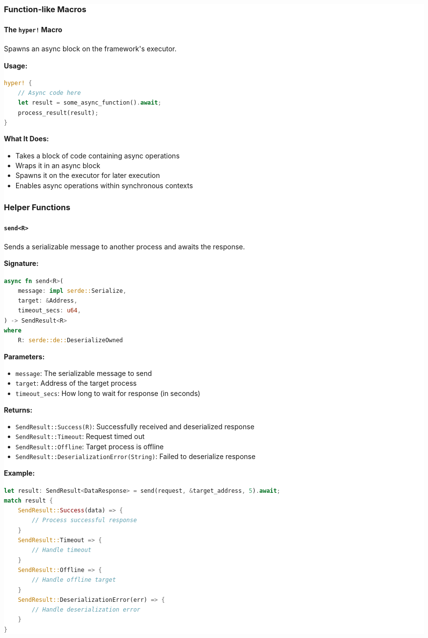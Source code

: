 ### Function-like Macros

#### The `hyper!` Macro

Spawns an async block on the framework's executor.

**Usage:**
```rust
hyper! {
    // Async code here
    let result = some_async_function().await;
    process_result(result);
}
```

**What It Does:**
- Takes a block of code containing async operations
- Wraps it in an async block
- Spawns it on the executor for later execution
- Enables async operations within synchronous contexts

### Helper Functions

#### `send<R>`

Sends a serializable message to another process and awaits the response.

**Signature:**
```rust
async fn send<R>(
    message: impl serde::Serialize,
    target: &Address,
    timeout_secs: u64,
) -> SendResult<R>
where
    R: serde::de::DeserializeOwned
```

**Parameters:**
- `message`: The serializable message to send
- `target`: Address of the target process
- `timeout_secs`: How long to wait for response (in seconds)

**Returns:**
- `SendResult::Success(R)`: Successfully received and deserialized response
- `SendResult::Timeout`: Request timed out
- `SendResult::Offline`: Target process is offline
- `SendResult::DeserializationError(String)`: Failed to deserialize response

**Example:**
```rust
let result: SendResult<DataResponse> = send(request, &target_address, 5).await;
match result {
    SendResult::Success(data) => {
        // Process successful response
    }
    SendResult::Timeout => {
        // Handle timeout
    }
    SendResult::Offline => {
        // Handle offline target
    }
    SendResult::DeserializationError(err) => {
        // Handle deserialization error
    }
}
```

